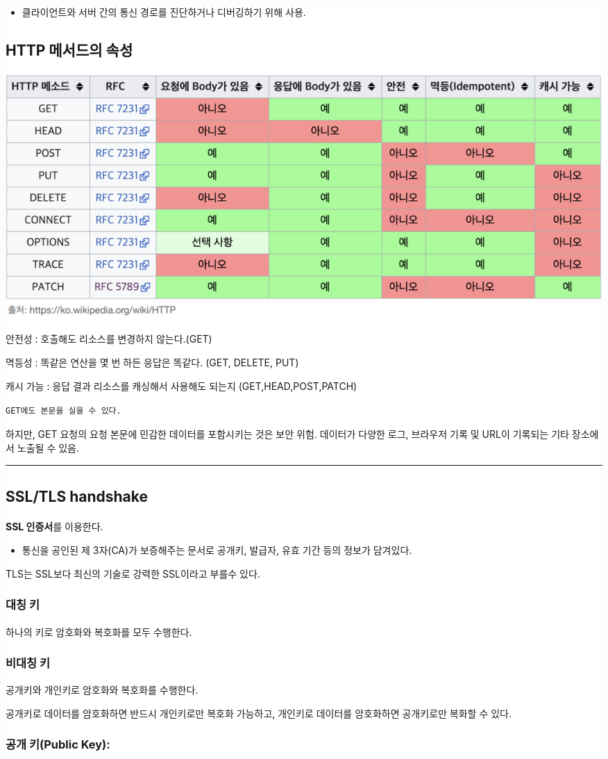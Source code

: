 - 클라이언트와 서버 간의 통신 경로를 진단하거나 디버깅하기 위해 사용.

## HTTP 메서드의 속성

![image.png](./Image/http/image.png)

안전성 : 호출해도 리소스를 변경하지 않는다.(GET)

멱등성 : 똑같은 연산을 몇 번 하든 응답은 똑같다. (GET, DELETE, PUT)

캐시 가능 : 응답 결과 리소스를 캐싱해서 사용해도 되는지 (GET,HEAD,POST,PATCH)

`GET에도 본문을 실을 수 있다.`

하지만, GET 요청의 요청 본문에 민감한 데이터를 포함시키는 것은 보안 위험. 데이터가 다양한 로그, 브라우저 기록 및 URL이 기록되는 기타 장소에서 노출될 수 있음.

---

## SSL/TLS handshake

**SSL 인증서**를 이용한다. 

- 통신을 공인된 제 3자(CA)가 보증해주는 문서로 공개키, 발급자, 유효 기간 등의 정보가 담겨있다.

TLS는 SSL보다 최신의 기술로 강력한 SSL이라고 부를수 있다.

### 대칭 키

하나의 키로 암호화와 복호화를 모두 수행한다.

### 비대칭 키

공개키와 개인키로 암호화와 복호화를 수행한다.

공개키로 데이터를 암호화하면 반드시 개인키로만 복호화 가능하고, 개인키로 데이터를 암호화하면 공개키로만 복화할 수 있다.

### **공개 키(Public Key)**:
